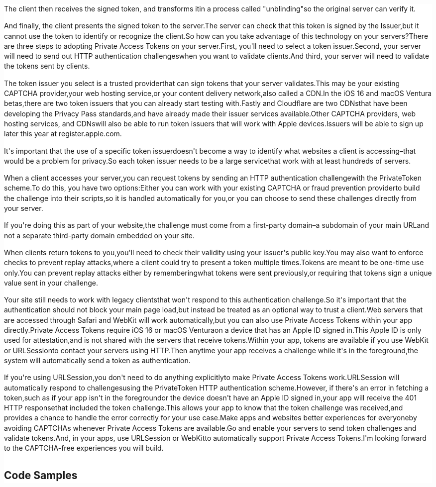 The client then receives the signed token, and transforms itin a process called "unblinding"so the original server can verify it.

And finally, the client presents the signed token to the server.The server can check that this token is signed by the Issuer,but it cannot use the token to identify or recognize the client.So how can you take advantage of this technology on your servers?There are three steps to adopting Private Access Tokens on your server.First, you'll need to select a token issuer.Second, your server will need to send out HTTP authentication challengeswhen you want to validate clients.And third, your server will need to validate the tokens sent by clients.

The token issuer you select is a trusted providerthat can sign tokens that your server validates.This may be your existing CAPTCHA provider,your web hosting service,or your content delivery network,also called a CDN.In the iOS 16 and macOS Ventura betas,there are two token issuers that you can already start testing with.Fastly and Cloudflare are two CDNsthat have been developing the Privacy Pass standards,and have already made their issuer services available.Other CAPTCHA providers, web hosting services, and CDNswill also be able to run token issuers that will work with Apple devices.Issuers will be able to sign up later this year at register.apple.com.

It's important that the use of a specific token issuerdoesn't become a way to identify what websites a client is accessing–that would be a problem for privacy.So each token issuer needs to be a large servicethat work with at least hundreds of servers.

When a client accesses your server,you can request tokens by sending an HTTP authentication challengewith the PrivateToken scheme.To do this, you have two options:Either you can work with your existing CAPTCHA or fraud prevention providerto build the challenge into their scripts,so it is handled automatically for you,or you can choose to send these challenges directly from your server.

If you're doing this as part of your website,the challenge must come from a first-party domain–a subdomain of your main URLand not a separate third-party domain embedded on your site.

When clients return tokens to you,you'll need to check their validity using your issuer's public key.You may also want to enforce checks to prevent replay attacks,where a client could try to present a token multiple times.Tokens are meant to be one-time use only.You can prevent replay attacks either by rememberingwhat tokens were sent previously,or requiring that tokens sign a unique value sent in your challenge.

Your site still needs to work with legacy clientsthat won't respond to this authentication challenge.So it's important that the authentication should not block your main page load,but instead be treated as an optional way to trust a client.Web servers that are accessed through Safari and WebKit will work automatically,but you can also use Private Access Tokens within your app directly.Private Access Tokens require iOS 16 or macOS Venturaon a device that has an Apple ID signed in.This Apple ID is only used for attestation,and is not shared with the servers that receive tokens.Within your app, tokens are available if you use WebKit or URLSessionto contact your servers using HTTP.Then anytime your app receives a challenge while it's in the foreground,the system will automatically send a token as authentication.

If you're using URLSession,you don't need to do anything explicitlyto make Private Access Tokens work.URLSession will automatically respond to challengesusing the PrivateToken HTTP authentication scheme.However, if there's an error in fetching a token,such as if your app isn't in the foregroundor the device doesn't have an Apple ID signed in,your app will receive the 401 HTTP responsethat included the token challenge.This allows your app to know that the token challenge was received,and provides a chance to handle the error correctly for your use case.Make apps and websites better experiences for everyoneby avoiding CAPTCHAs whenever Private Access Tokens are available.Go and enable your servers to send token challenges and validate tokens.And, in your apps, use URLSession or WebKitto automatically support Private Access Tokens.I'm looking forward to the CAPTCHA-free experiences you will build.

## Code Samples

